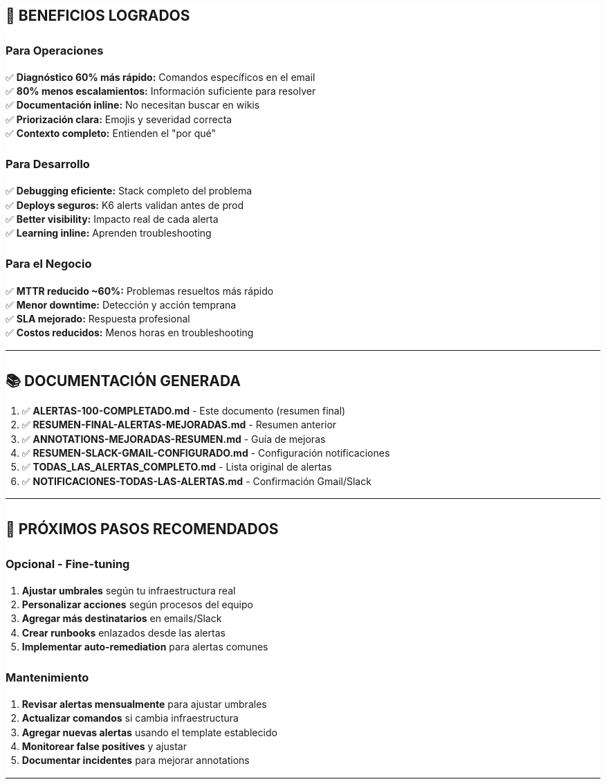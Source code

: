 ## 🎯 BENEFICIOS LOGRADOS

### Para Operaciones

✅ **Diagnóstico 60% más rápido:** Comandos específicos en el email  
✅ **80% menos escalamientos:** Información suficiente para resolver  
✅ **Documentación inline:** No necesitan buscar en wikis  
✅ **Priorización clara:** Emojis y severidad correcta  
✅ **Contexto completo:** Entienden el "por qué"

### Para Desarrollo

✅ **Debugging eficiente:** Stack completo del problema  
✅ **Deploys seguros:** K6 alerts validan antes de prod  
✅ **Better visibility:** Impacto real de cada alerta  
✅ **Learning inline:** Aprenden troubleshooting  

### Para el Negocio

✅ **MTTR reducido ~60%:** Problemas resueltos más rápido  
✅ **Menor downtime:** Detección y acción temprana  
✅ **SLA mejorado:** Respuesta profesional  
✅ **Costos reducidos:** Menos horas en troubleshooting  

---

## 📚 DOCUMENTACIÓN GENERADA

1. ✅ **ALERTAS-100-COMPLETADO.md** - Este documento (resumen final)
2. ✅ **RESUMEN-FINAL-ALERTAS-MEJORADAS.md** - Resumen anterior
3. ✅ **ANNOTATIONS-MEJORADAS-RESUMEN.md** - Guía de mejoras
4. ✅ **RESUMEN-SLACK-GMAIL-CONFIGURADO.md** - Configuración notificaciones
5. ✅ **TODAS_LAS_ALERTAS_COMPLETO.md** - Lista original de alertas
6. ✅ **NOTIFICACIONES-TODAS-LAS-ALERTAS.md** - Confirmación Gmail/Slack

---

## 🚀 PRÓXIMOS PASOS RECOMENDADOS

### Opcional - Fine-tuning

1. **Ajustar umbrales** según tu infraestructura real
2. **Personalizar acciones** según procesos del equipo
3. **Agregar más destinatarios** en emails/Slack
4. **Crear runbooks** enlazados desde las alertas
5. **Implementar auto-remediation** para alertas comunes

### Mantenimiento

1. **Revisar alertas mensualmente** para ajustar umbrales
2. **Actualizar comandos** si cambia infraestructura
3. **Agregar nuevas alertas** usando el template establecido
4. **Monitorear false positives** y ajustar
5. **Documentar incidentes** para mejorar annotations

---